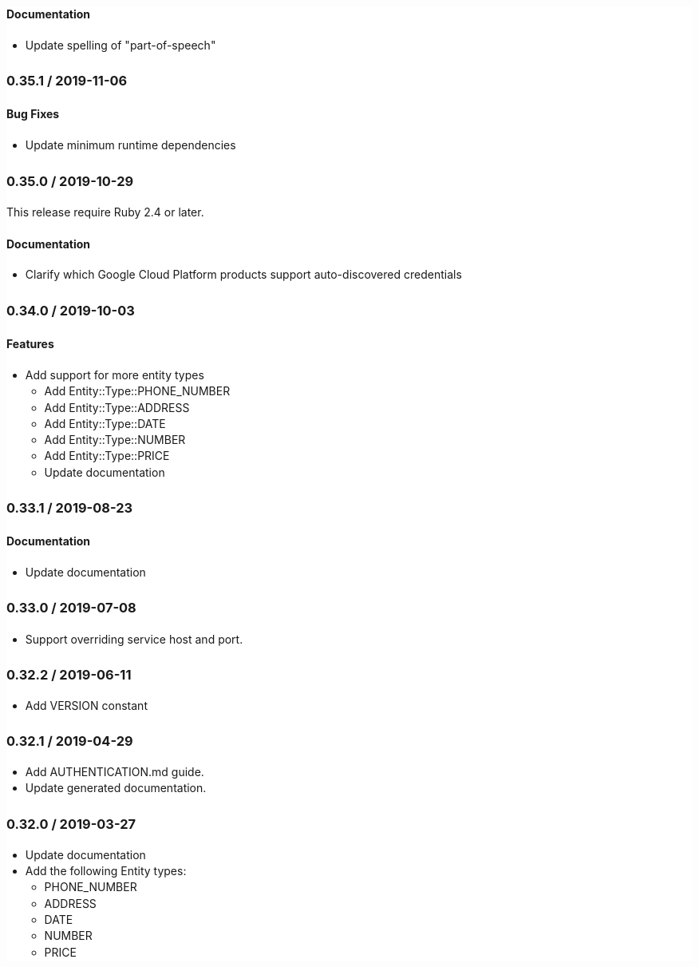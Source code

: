 #### Documentation

* Update spelling of "part-of-speech"

### 0.35.1 / 2019-11-06

#### Bug Fixes

* Update minimum runtime dependencies

### 0.35.0 / 2019-10-29

This release require Ruby 2.4 or later.

#### Documentation

* Clarify which Google Cloud Platform products support auto-discovered credentials

### 0.34.0 / 2019-10-03

#### Features

* Add support for more entity types
  * Add Entity::Type::PHONE_NUMBER
  * Add Entity::Type::ADDRESS
  * Add Entity::Type::DATE
  * Add Entity::Type::NUMBER
  * Add Entity::Type::PRICE
  * Update documentation

### 0.33.1 / 2019-08-23

#### Documentation

* Update documentation

### 0.33.0 / 2019-07-08

* Support overriding service host and port.

### 0.32.2 / 2019-06-11

* Add VERSION constant

### 0.32.1 / 2019-04-29

* Add AUTHENTICATION.md guide.
* Update generated documentation.

### 0.32.0 / 2019-03-27

* Update documentation
* Add the following Entity types:
  * PHONE_NUMBER
  * ADDRESS
  * DATE
  * NUMBER
  * PRICE
